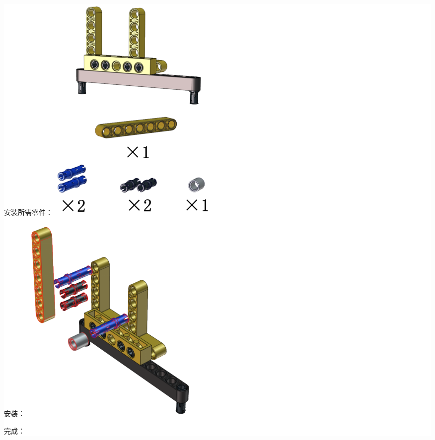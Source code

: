 安装所需零件：
![Img](./media/e88ef6bcb51b0be7f4cada1b46d33e9c.png)

安装：
![Img](./media/36cd6b54d4f912f20066dc5e6e993600.png)

完成：